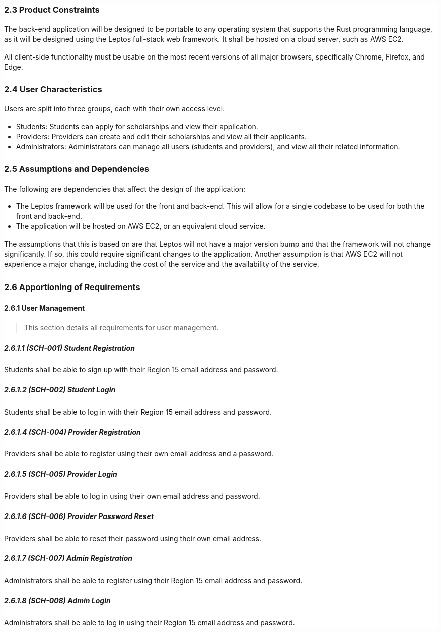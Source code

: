 ### 2.3 Product Constraints

The back-end application will be designed to be portable to any operating system that supports the Rust programming
language, as it will be designed using the Leptos full-stack web framework. It shall be hosted on a cloud server, such
as AWS EC2.

All client-side functionality must be usable on the most recent versions of all major browsers, specifically Chrome,
Firefox, and Edge.

### 2.4 User Characteristics

Users are split into three groups, each with their own access level:

- Students: Students can apply for scholarships and view their application.
- Providers: Providers can create and edit their scholarships and view all their applicants.
- Administrators: Administrators can manage all users (students and providers), and view all their related information.

### 2.5 Assumptions and Dependencies

The following are dependencies that affect the design of the application:
 - The Leptos framework will be used for the front and back-end. This will allow for a single codebase to be used for
   both the front and back-end.
 - The application will be hosted on AWS EC2, or an equivalent cloud service.

The assumptions that this is based on are that Leptos will not have a major version bump and that the framework will not
change significantly. If so, this could require significant changes to the application. Another assumption is that AWS
EC2 will not experience a major change, including the cost of the service and the availability of the service.

### 2.6 Apportioning of Requirements

#### 2.6.1 User Management
> This section details all requirements for user management.
##### 2.6.1.1 (SCH-001) Student Registration
Students shall be able to sign up with their Region 15 email address and password.
##### 2.6.1.2 (SCH-002) Student Login
Students shall be able to log in with their Region 15 email address and password.
##### 2.6.1.4 (SCH-004) Provider Registration
Providers shall be able to register using their own email address and a password.
##### 2.6.1.5 (SCH-005) Provider Login
Providers shall be able to log in using their own email address and password.
##### 2.6.1.6 (SCH-006) Provider Password Reset
Providers shall be able to reset their password using their own email address.
##### 2.6.1.7 (SCH-007) Admin Registration
Administrators shall be able to register using their Region 15 email address and password.
##### 2.6.1.8 (SCH-008) Admin Login
Administrators shall be able to log in using their Region 15 email address and password.
